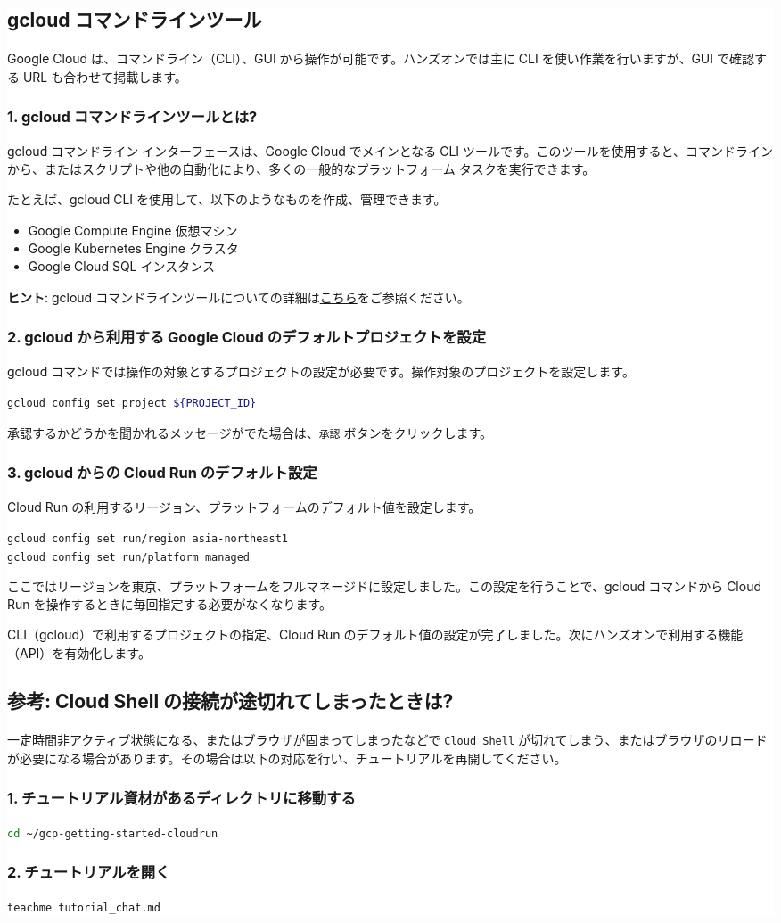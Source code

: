 ## **gcloud コマンドラインツール**

Google Cloud は、コマンドライン（CLI）、GUI から操作が可能です。ハンズオンでは主に CLI を使い作業を行いますが、GUI で確認する URL も合わせて掲載します。

### **1. gcloud コマンドラインツールとは?**

gcloud コマンドライン インターフェースは、Google Cloud でメインとなる CLI ツールです。このツールを使用すると、コマンドラインから、またはスクリプトや他の自動化により、多くの一般的なプラットフォーム タスクを実行できます。

たとえば、gcloud CLI を使用して、以下のようなものを作成、管理できます。

- Google Compute Engine 仮想マシン
- Google Kubernetes Engine クラスタ
- Google Cloud SQL インスタンス

**ヒント**: gcloud コマンドラインツールについての詳細は[こちら](https://cloud.google.com/sdk/gcloud?hl=ja)をご参照ください。

### **2. gcloud から利用する Google Cloud のデフォルトプロジェクトを設定**

gcloud コマンドでは操作の対象とするプロジェクトの設定が必要です。操作対象のプロジェクトを設定します。

```bash
gcloud config set project ${PROJECT_ID}
```

承認するかどうかを聞かれるメッセージがでた場合は、`承認` ボタンをクリックします。

### **3. gcloud からの Cloud Run のデフォルト設定**

Cloud Run の利用するリージョン、プラットフォームのデフォルト値を設定します。

```bash
gcloud config set run/region asia-northeast1
gcloud config set run/platform managed
```

ここではリージョンを東京、プラットフォームをフルマネージドに設定しました。この設定を行うことで、gcloud コマンドから Cloud Run を操作するときに毎回指定する必要がなくなります。

<walkthrough-footnote>CLI（gcloud）で利用するプロジェクトの指定、Cloud Run のデフォルト値の設定が完了しました。次にハンズオンで利用する機能（API）を有効化します。</walkthrough-footnote>

## **参考: Cloud Shell の接続が途切れてしまったときは?**

一定時間非アクティブ状態になる、またはブラウザが固まってしまったなどで `Cloud Shell` が切れてしまう、またはブラウザのリロードが必要になる場合があります。その場合は以下の対応を行い、チュートリアルを再開してください。

### **1. チュートリアル資材があるディレクトリに移動する**

```bash
cd ~/gcp-getting-started-cloudrun
```

### **2. チュートリアルを開く**

```bash
teachme tutorial_chat.md
```
